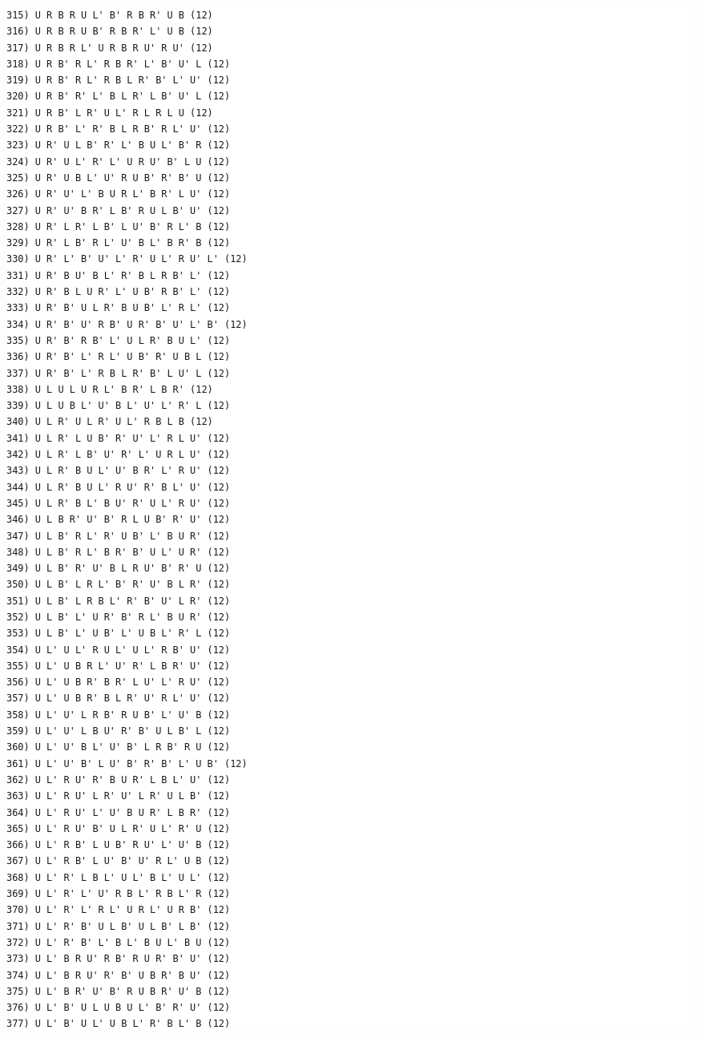 ```
315) U R B R U L' B' R B R' U B (12)
316) U R B R U B' R B R' L' U B (12)
317) U R B R L' U R B R U' R U' (12)
318) U R B' R L' R B R' L' B' U' L (12)
319) U R B' R L' R B L R' B' L' U' (12)
320) U R B' R' L' B L R' L B' U' L (12)
321) U R B' L R' U L' R L R L U (12)
322) U R B' L' R' B L R B' R L' U' (12)
323) U R' U L B' R' L' B U L' B' R (12)
324) U R' U L' R' L' U R U' B' L U (12)
325) U R' U B L' U' R U B' R' B' U (12)
326) U R' U' L' B U R L' B R' L U' (12)
327) U R' U' B R' L B' R U L B' U' (12)
328) U R' L R' L B' L U' B' R L' B (12)
329) U R' L B' R L' U' B L' B R' B (12)
330) U R' L' B' U' L' R' U L' R U' L' (12)
331) U R' B U' B L' R' B L R B' L' (12)
332) U R' B L U R' L' U B' R B' L' (12)
333) U R' B' U L R' B U B' L' R L' (12)
334) U R' B' U' R B' U R' B' U' L' B' (12)
335) U R' B' R B' L' U L R' B U L' (12)
336) U R' B' L' R L' U B' R' U B L (12)
337) U R' B' L' R B L R' B' L U' L (12)
338) U L U L U R L' B R' L B R' (12)
339) U L U B L' U' B L' U' L' R' L (12)
340) U L R' U L R' U L' R B L B (12)
341) U L R' L U B' R' U' L' R L U' (12)
342) U L R' L B' U' R' L' U R L U' (12)
343) U L R' B U L' U' B R' L' R U' (12)
344) U L R' B U L' R U' R' B L' U' (12)
345) U L R' B L' B U' R' U L' R U' (12)
346) U L B R' U' B' R L U B' R' U' (12)
347) U L B' R L' R' U B' L' B U R' (12)
348) U L B' R L' B R' B' U L' U R' (12)
349) U L B' R' U' B L R U' B' R' U (12)
350) U L B' L R L' B' R' U' B L R' (12)
351) U L B' L R B L' R' B' U' L R' (12)
352) U L B' L' U R' B' R L' B U R' (12)
353) U L B' L' U B' L' U B L' R' L (12)
354) U L' U L' R U L' U L' R B' U' (12)
355) U L' U B R L' U' R' L B R' U' (12)
356) U L' U B R' B R' L U' L' R U' (12)
357) U L' U B R' B L R' U' R L' U' (12)
358) U L' U' L R B' R U B' L' U' B (12)
359) U L' U' L B U' R' B' U L B' L (12)
360) U L' U' B L' U' B' L R B' R U (12)
361) U L' U' B' L U' B' R' B' L' U B' (12)
362) U L' R U' R' B U R' L B L' U' (12)
363) U L' R U' L R' U' L R' U L B' (12)
364) U L' R U' L' U' B U R' L B R' (12)
365) U L' R U' B' U L R' U L' R' U (12)
366) U L' R B' L U B' R U' L' U' B (12)
367) U L' R B' L U' B' U' R L' U B (12)
368) U L' R' L B L' U L' B L' U L' (12)
369) U L' R' L' U' R B L' R B L' R (12)
370) U L' R' L' R L' U R L' U R B' (12)
371) U L' R' B' U L B' U L B' L B' (12)
372) U L' R' B' L' B L' B U L' B U (12)
373) U L' B R U' R B' R U R' B' U' (12)
374) U L' B R U' R' B' U B R' B U' (12)
375) U L' B R' U' B' R U B R' U' B (12)
376) U L' B' U L U B U L' B' R' U' (12)
377) U L' B' U L' U B L' R' B L' B (12)
```